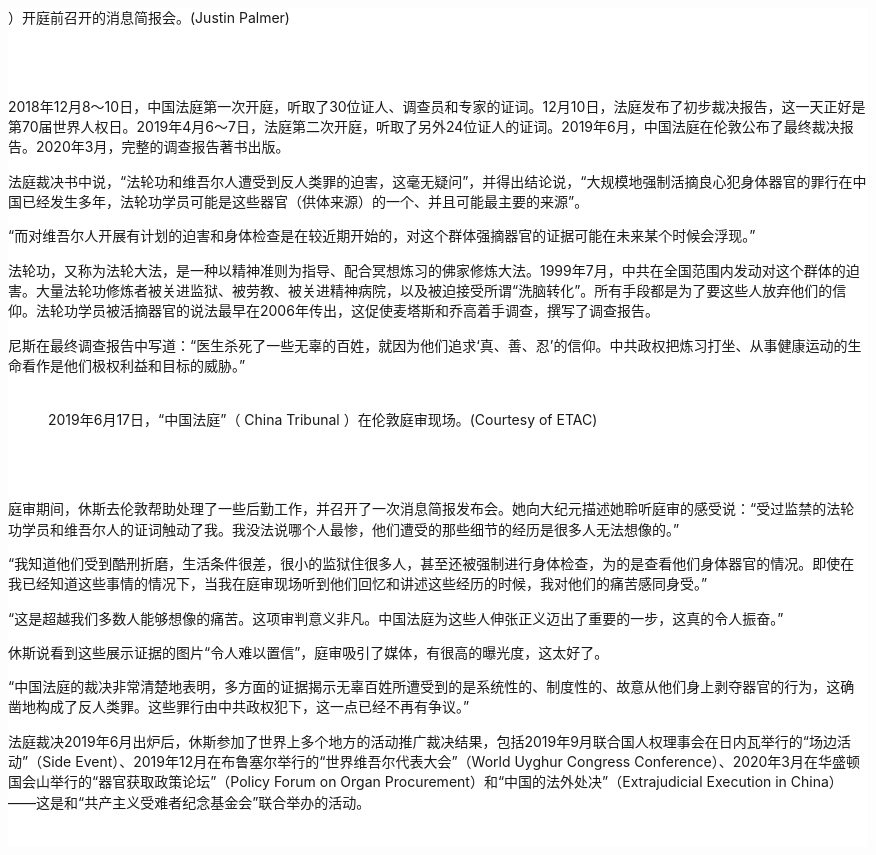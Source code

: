   ）开庭前召开的消息简报会。(Justin Palmer)
 </figcaption><br/>
</figure><br/>
<p>
 2018年12月8～10日，中国法庭第一次开庭，听取了30位证人、调查员和专家的证词。12月10日，法庭发布了初步裁决报告，这一天正好是第70届世界人权日。2019年4月6～7日，法庭第二次开庭，听取了另外24位证人的证词。2019年6月，中国法庭在伦敦公布了最终裁决报告。2020年3月，完整的调查报告著书出版。
</p>
<p>
 法庭裁决书中说，“法轮功和维吾尔人遭受到反人类罪的迫害，这毫无疑问”，并得出结论说，“大规模地强制活摘良心犯身体器官的罪行在中国已经发生多年，法轮功学员可能是这些器官（供体来源）的一个、并且可能最主要的来源”。
</p>
<p>
 “而对维吾尔人开展有计划的迫害和身体检查是在较近期开始的，对这个群体强摘器官的证据可能在未来某个时候会浮现。”
</p>
<p>
 法轮功，又称为法轮大法，是一种以精神准则为指导、配合冥想炼习的佛家修炼大法。1999年7月，中共在全国范围内发动对这个群体的迫害。大量法轮功修炼者被关进监狱、被劳教、被关进精神病院，以及被迫接受所谓“洗脑转化”。所有手段都是为了要这些人放弃他们的信仰。法轮功学员被活摘器官的说法最早在2006年传出，这促使麦塔斯和乔高着手调查，撰写了调查报告。
</p>
<p>
 尼斯在最终调查报告中写道：“医生杀死了一些无辜的百姓，就因为他们追求‘真、善、忍’的信仰。中共政权把炼习打坐、从事健康运动的生命看作是他们极权利益和目标的威胁。”
</p>
<figure aria-describedby="caption-attachment-13431243" class="wp-caption aligncenter" id="attachment_13431243" style="width: 600px">
 <ok href="https://i.epochtimes.com/assets/uploads/2021/12/id13431243-China-Tribunal-Judgment-Event.jpg" target="_blank">
  <img alt="" class="size-large wp-image-13431243" src="https://i.epochtimes.com/assets/uploads/2021/12/id13431243-China-Tribunal-Judgment-Event-600x400.jpg"/>
 </ok>
 <br/><figcaption class="wp-caption-text" id="caption-attachment-13431243">
  2019年6月17日，“中国法庭”（
  <ok href="https://chinatribunal.com/">
   China Tribunal
  </ok>
  ）在伦敦庭审现场。(Courtesy of ETAC)
 </figcaption><br/>
</figure><br/>
<p>
 庭审期间，休斯去伦敦帮助处理了一些后勤工作，并召开了一次消息简报发布会。她向大纪元描述她聆听庭审的感受说：“受过监禁的法轮功学员和维吾尔人的证词触动了我。我没法说哪个人最惨，他们遭受的那些细节的经历是很多人无法想像的。”
</p>
<p>
 “我知道他们受到酷刑折磨，生活条件很差，很小的监狱住很多人，甚至还被强制进行身体检查，为的是查看他们身体器官的情况。即使在我已经知道这些事情的情况下，当我在庭审现场听到他们回忆和讲述这些经历的时候，我对他们的痛苦感同身受。”
</p>
<p>
 “这是超越我们多数人能够想像的痛苦。这项审判意义非凡。中国法庭为这些人伸张正义迈出了重要的一步，这真的令人振奋。”
</p>
<p>
 休斯说看到这些展示证据的图片“令人难以置信”，庭审吸引了媒体，有很高的曝光度，这太好了。
</p>
<p>
 “中国法庭的裁决非常清楚地表明，多方面的证据揭示无辜百姓所遭受到的是系统性的、制度性的、故意从他们身上剥夺器官的行为，这确凿地构成了反人类罪。这些罪行由中共政权犯下，这一点已经不再有争议。”
</p>
<p>
 法庭裁决2019年6月出炉后，休斯参加了世界上多个地方的活动推广裁决结果，包括2019年9月联合国人权理事会在日内瓦举行的“场边活动”（Side Event）、2019年12月在布鲁塞尔举行的“世界维吾尔代表大会”（World Uyghur Congress Conference）、2020年3月在华盛顿国会山举行的“器官获取政策论坛”（Policy Forum on Organ Procurement）和“中国的法外处决”（Extrajudicial Execution in China）——这是和“共产主义受难者纪念基金会”联合举办的活动。
</p>
<figure aria-describedby="caption-attachment-13431244" class="wp-caption aligncenter" id="attachment_13431244" style="width: 600px">
 <ok href="https://i.epochtimes.com/assets/uploads/2021/12/id13431244-ET-Susie-Capitol-WashingtonDC.jpeg" target="_blank">
  <img alt="" class="size-large wp-image-13431244" src="https://i.epochtimes.com/assets/uploads/2021/12/id13431244-ET-Susie-Capitol-WashingtonDC-600x450.jpeg"/>